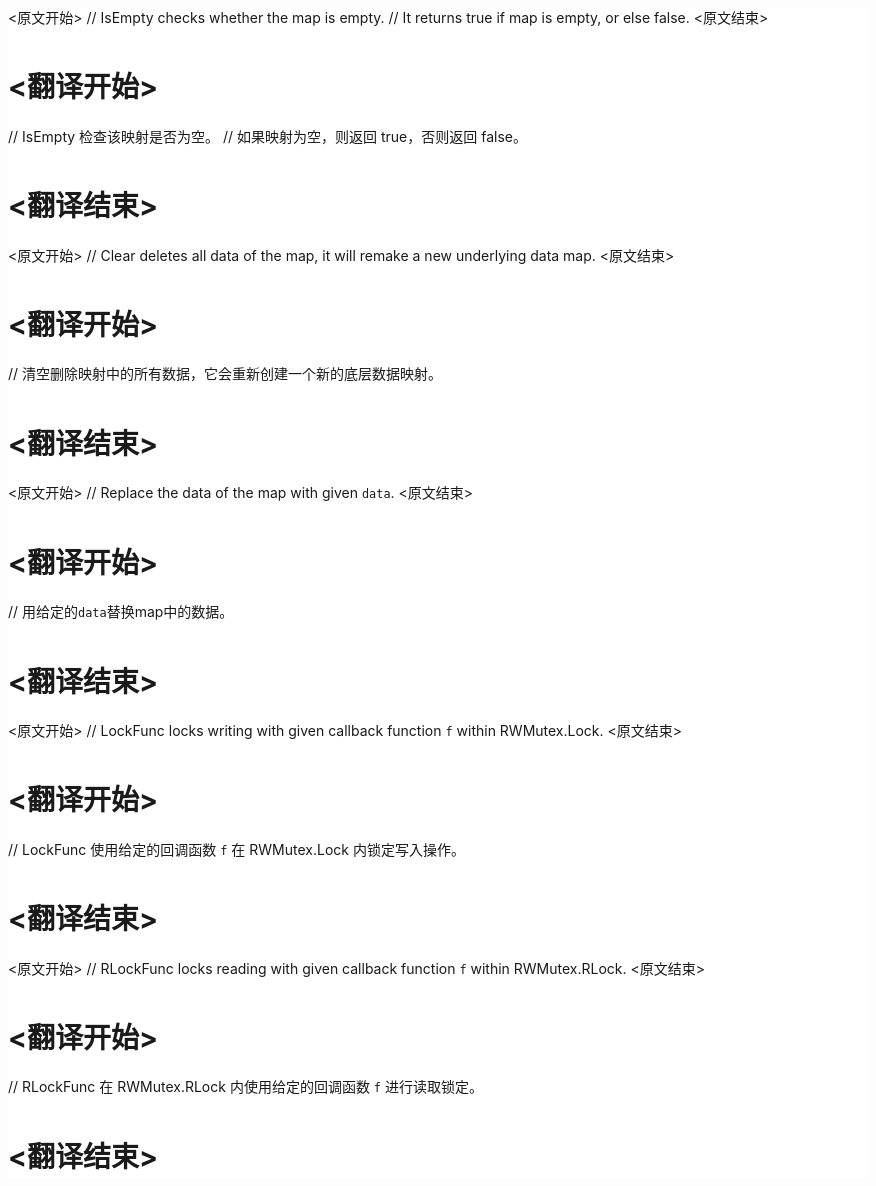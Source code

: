 
<原文开始>
// IsEmpty checks whether the map is empty.
// It returns true if map is empty, or else false.
<原文结束>

# <翻译开始>
// IsEmpty 检查该映射是否为空。
// 如果映射为空，则返回 true，否则返回 false。
# <翻译结束>


<原文开始>
// Clear deletes all data of the map, it will remake a new underlying data map.
<原文结束>

# <翻译开始>
// 清空删除映射中的所有数据，它会重新创建一个新的底层数据映射。
# <翻译结束>


<原文开始>
// Replace the data of the map with given `data`.
<原文结束>

# <翻译开始>
// 用给定的`data`替换map中的数据。
# <翻译结束>


<原文开始>
// LockFunc locks writing with given callback function `f` within RWMutex.Lock.
<原文结束>

# <翻译开始>
// LockFunc 使用给定的回调函数 `f` 在 RWMutex.Lock 内锁定写入操作。
# <翻译结束>


<原文开始>
// RLockFunc locks reading with given callback function `f` within RWMutex.RLock.
<原文结束>

# <翻译开始>
// RLockFunc 在 RWMutex.RLock 内使用给定的回调函数 `f` 进行读取锁定。
# <翻译结束>
